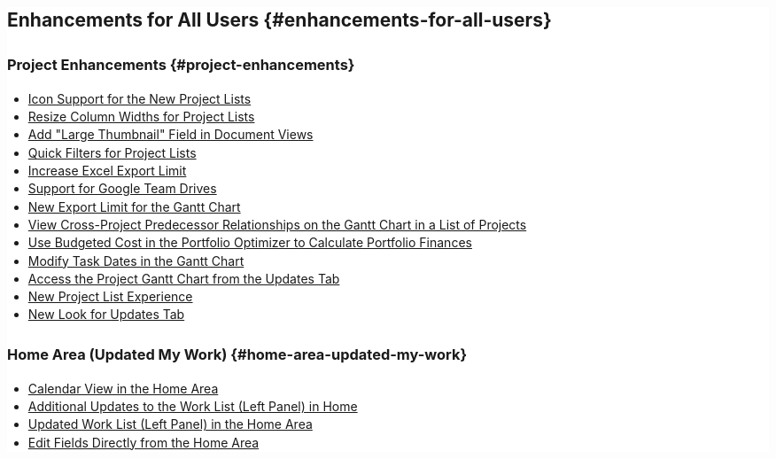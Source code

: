 


## Enhancements for All Users {#enhancements-for-all-users}



### Project Enhancements {#project-enhancements}




* [Icon Support for the New Project Lists](2018.2-beta-5-release-activity.md#icon-support-for-the-new-project-lists) 
* [Resize Column Widths for Project Lists](2018.2-beta-5-release-activity.md#resize-column-widths-for-project-lists) 
* [Add "Large Thumbnail" Field in Document Views](2018.2-beta-5-release-activity.md#add-large-thumbnail-field-in-document-views) 
* [Quick Filters for Project Lists](2018.2-beta-5-release-activity.md#quick-filters-for-project-lists)&nbsp;
* [Increase Excel Export Limit](2018.2-beta-5-release-activity.md#increase-excel-export-limit)&nbsp;
* [Support for Google Team Drives](2018.2-beta-4-release-activity.md#support-for-google-team-drives)&nbsp;
* [New Export Limit for the Gantt Chart](2018.2-beta-4-release-activity.md#new-export-limit-for-the-gantt-chart)&nbsp;
* [View Cross-Project Predecessor Relationships on the Gantt Chart in a List of Projects](2018.2-beta-2-release-activity.md#view-cross-project-predecessor-relationshipts-in-the-gantt) 
* [Use Budgeted Cost in the Portfolio Optimizer to Calculate Portfolio Finances](2018.2-beta-2-release-activity.md#use-budgeted-cost-in-the-portfolio-optimizer) 
* [Modify Task Dates in the Gantt Chart](2018.2-beta-1-release-activity.md#modify-task-dates-in-the-gantt-chart) 
* [Access the Project Gantt Chart from the Updates Tab](2018.2-beta-1-release-activity.md#access-the-project-gantt-chart-from-the-updates-tab) 
* [New Project List Experience](2018.2-beta-1-release-activity.md#new-project-list-expeirence) 
* [New Look for Updates Tab](2018.2-beta-1-release-activity.md#new-look-for-updates-tab) 




### Home Area (Updated My Work) {#home-area-updated-my-work}




* [Calendar View in the Home Area](2018.2-beta-5-release-activity.md#calendar-view-in-the-home-area)&nbsp;
* [Additional Updates to the Work List (Left Panel) in Home](2018.2-beta-5-release-activity.md#additional-updates-to-the-left-panel-in-home)&nbsp;
* [Updated Work List (Left Panel) in the Home Area](2018.2-beta-4-release-activity.md#updated-work-list-in-the-home-area)&nbsp;
* [Edit Fields Directly from the Home Area](2018.2-beta-2-release-activity.md#edit-fields-directly-from-the-home-area) 



